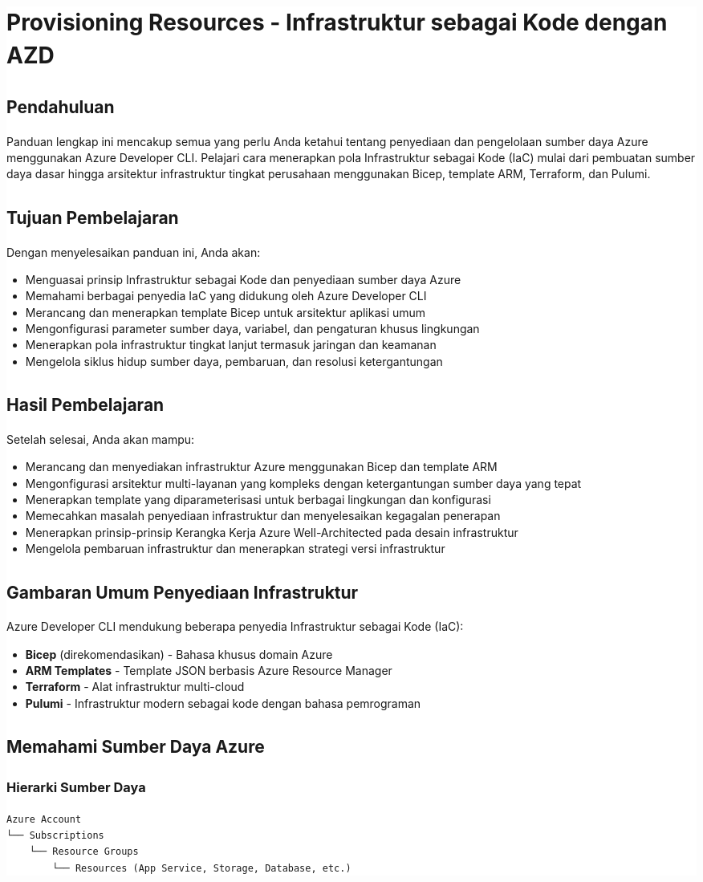 
# Provisioning Resources - Infrastruktur sebagai Kode dengan AZD

## Pendahuluan

Panduan lengkap ini mencakup semua yang perlu Anda ketahui tentang penyediaan dan pengelolaan sumber daya Azure menggunakan Azure Developer CLI. Pelajari cara menerapkan pola Infrastruktur sebagai Kode (IaC) mulai dari pembuatan sumber daya dasar hingga arsitektur infrastruktur tingkat perusahaan menggunakan Bicep, template ARM, Terraform, dan Pulumi.

## Tujuan Pembelajaran

Dengan menyelesaikan panduan ini, Anda akan:
- Menguasai prinsip Infrastruktur sebagai Kode dan penyediaan sumber daya Azure
- Memahami berbagai penyedia IaC yang didukung oleh Azure Developer CLI
- Merancang dan menerapkan template Bicep untuk arsitektur aplikasi umum
- Mengonfigurasi parameter sumber daya, variabel, dan pengaturan khusus lingkungan
- Menerapkan pola infrastruktur tingkat lanjut termasuk jaringan dan keamanan
- Mengelola siklus hidup sumber daya, pembaruan, dan resolusi ketergantungan

## Hasil Pembelajaran

Setelah selesai, Anda akan mampu:
- Merancang dan menyediakan infrastruktur Azure menggunakan Bicep dan template ARM
- Mengonfigurasi arsitektur multi-layanan yang kompleks dengan ketergantungan sumber daya yang tepat
- Menerapkan template yang diparameterisasi untuk berbagai lingkungan dan konfigurasi
- Memecahkan masalah penyediaan infrastruktur dan menyelesaikan kegagalan penerapan
- Menerapkan prinsip-prinsip Kerangka Kerja Azure Well-Architected pada desain infrastruktur
- Mengelola pembaruan infrastruktur dan menerapkan strategi versi infrastruktur

## Gambaran Umum Penyediaan Infrastruktur

Azure Developer CLI mendukung beberapa penyedia Infrastruktur sebagai Kode (IaC):
- **Bicep** (direkomendasikan) - Bahasa khusus domain Azure
- **ARM Templates** - Template JSON berbasis Azure Resource Manager
- **Terraform** - Alat infrastruktur multi-cloud
- **Pulumi** - Infrastruktur modern sebagai kode dengan bahasa pemrograman

## Memahami Sumber Daya Azure

### Hierarki Sumber Daya
```
Azure Account
└── Subscriptions
    └── Resource Groups
        └── Resources (App Service, Storage, Database, etc.)
```
